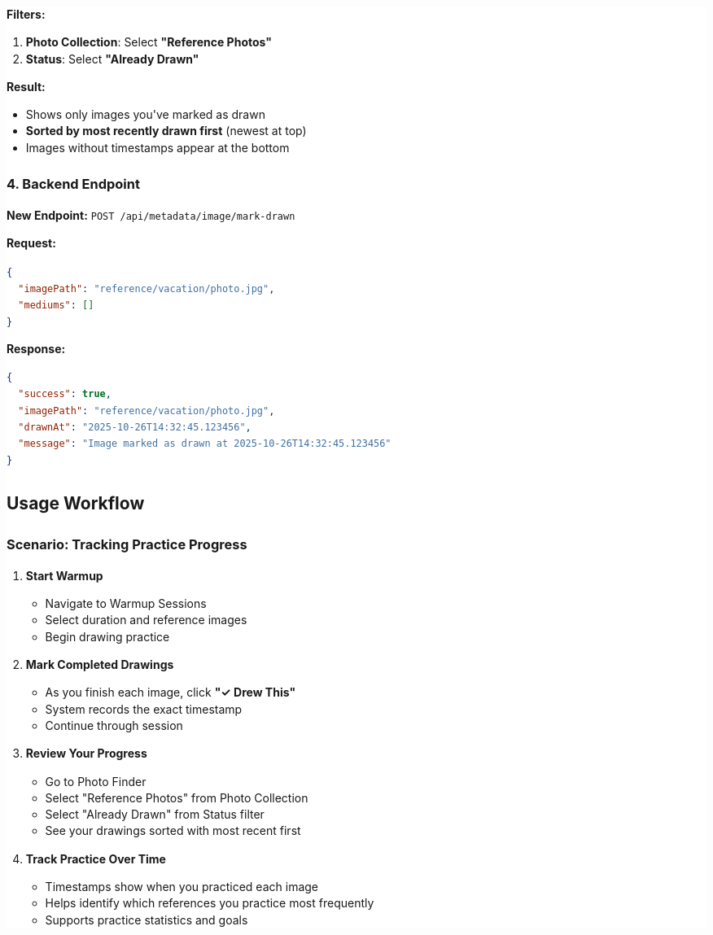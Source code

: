 **Filters:**
1. **Photo Collection**: Select **"Reference Photos"**
2. **Status**: Select **"Already Drawn"**

**Result:**
- Shows only images you've marked as drawn
- **Sorted by most recently drawn first** (newest at top)
- Images without timestamps appear at the bottom

### 4. Backend Endpoint

**New Endpoint:** `POST /api/metadata/image/mark-drawn`

**Request:**
```json
{
  "imagePath": "reference/vacation/photo.jpg",
  "mediums": []
}
```

**Response:**
```json
{
  "success": true,
  "imagePath": "reference/vacation/photo.jpg",
  "drawnAt": "2025-10-26T14:32:45.123456",
  "message": "Image marked as drawn at 2025-10-26T14:32:45.123456"
}
```

## Usage Workflow

### Scenario: Tracking Practice Progress

1. **Start Warmup**
   - Navigate to Warmup Sessions
   - Select duration and reference images
   - Begin drawing practice

2. **Mark Completed Drawings**
   - As you finish each image, click **"✓ Drew This"**
   - System records the exact timestamp
   - Continue through session

3. **Review Your Progress**
   - Go to Photo Finder
   - Select "Reference Photos" from Photo Collection
   - Select "Already Drawn" from Status filter
   - See your drawings sorted with most recent first

4. **Track Practice Over Time**
   - Timestamps show when you practiced each image
   - Helps identify which references you practice most frequently
   - Supports practice statistics and goals
